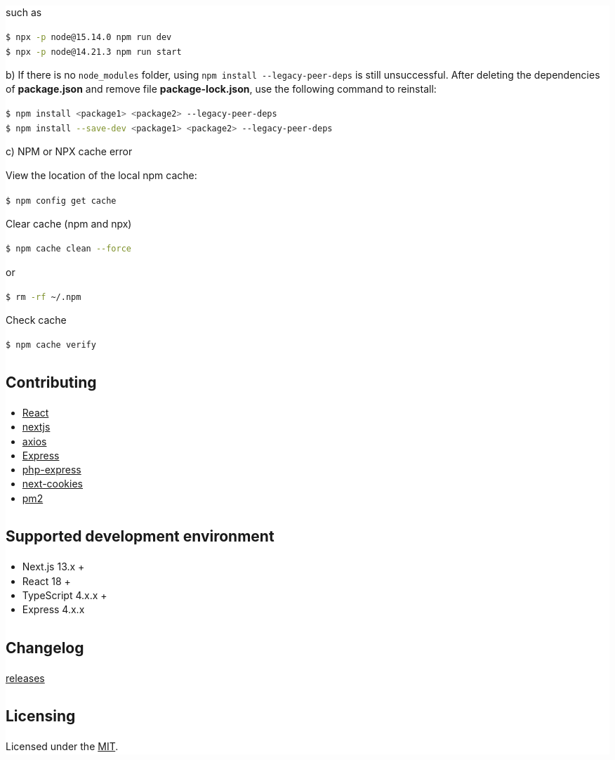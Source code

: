 such as

```sh
$ npx -p node@15.14.0 npm run dev
$ npx -p node@14.21.3 npm run start
```



b) If there is no `node_modules` folder, using `npm install --legacy-peer-deps` is still unsuccessful. After deleting the dependencies of **package.json** and remove file **package-lock.json**, use the following command to reinstall:

```sh
$ npm install <package1> <package2> --legacy-peer-deps
$ npm install --save-dev <package1> <package2> --legacy-peer-deps
```


c) NPM or NPX cache error

View the location of the local npm cache:
```sh
$ npm config get cache
```

Clear cache (npm and npx)
```sh
$ npm cache clean --force
```

or

```sh
$ rm -rf ~/.npm
```

Check cache
```sh
$ npm cache verify
```



## Contributing

- [React](https://reactjs.org/)
- [nextjs](https://nextjs.org/)
- [axios](https://github.com/axios/axios)
- [Express](http://expressjs.com/)
- [php-express](https://github.com/fnobi/php-express)
- [next-cookies](https://github.com/matthewmueller/next-cookies)
- [pm2](https://pm2.keymetrics.io/)




## Supported development environment

- Next.js 13.x + 
- React 18 +
- TypeScript 4.x.x + 
- Express 4.x.x


## Changelog

[releases](CHANGELOG.md)



## Licensing

Licensed under the [MIT](https://opensource.org/licenses/MIT).

